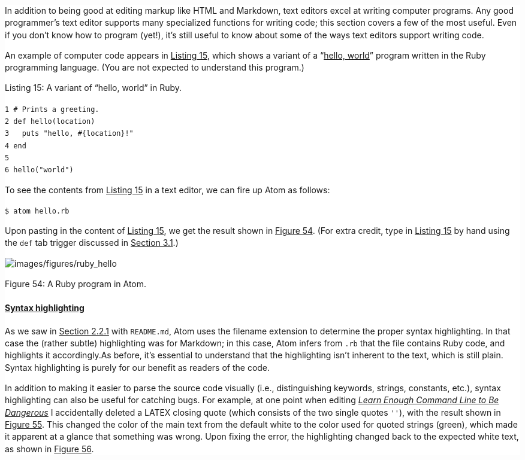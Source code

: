 In addition to being good at editing markup like HTML and Markdown, text editors excel at writing computer programs. Any good programmer’s text editor supports many specialized functions for writing code; this section covers a few of the most useful. Even if you don’t know how to program (yet!), it’s still useful to know about some of the ways text editors support writing code.

An example of computer code appears in [Listing 15](https://www.learnenough.com/text-editor-tutorial#code-ruby_hello), which shows a variant of a “[hello, world](http://www.catb.org/jargon/html/H/hello-world.html)” program written in the Ruby programming language. (You are not expected to understand this program.)

Listing 15: A variant of “hello, world” in Ruby.

```
1 # Prints a greeting.
2 def hello(location)
3   puts "hello, #{location}!"
4 end
5
6 hello("world")

```

To see the contents from [Listing 15](https://www.learnenough.com/text-editor-tutorial#code-ruby_hello) in a text editor, we can fire up Atom as follows:

```
$ atom hello.rb

```

Upon pasting in the content of [Listing 15](https://www.learnenough.com/text-editor-tutorial#code-ruby_hello), we get the result shown in [Figure 54](https://www.learnenough.com/text-editor-tutorial#fig-ruby_hello). (For extra credit, type in [Listing 15](https://www.learnenough.com/text-editor-tutorial#code-ruby_hello) by hand using the `def` tab trigger discussed in [Section 3.1](https://www.learnenough.com/text-editor-tutorial#sec-autocomplete_tab_triggers).)

![images/figures/ruby_hello](https://ws4.sinaimg.cn/large/006tNc79gy1fm6uw9xmz7j30jg0kq3zi.jpg)

Figure 54: A Ruby program in Atom.

#### [Syntax highlighting](https://www.learnenough.com/text-editor-tutorial#sec-modern_syntax_highlighting)

As we saw in [Section 2.2.1](https://www.learnenough.com/text-editor-tutorial#sec-syntax_highlighting) with `README.md`, Atom uses the filename extension to determine the proper syntax highlighting. In that case the (rather subtle) highlighting was for Markdown; in this case, Atom infers from `.rb` that the file contains Ruby code, and highlights it accordingly.As before, it’s essential to understand that the highlighting isn’t inherent to the text, which is still plain. Syntax highlighting is purely for our benefit as readers of the code.

In addition to making it easier to parse the source code visually (i.e., distinguishing keywords, strings, constants, etc.), syntax highlighting can also be useful for catching bugs. For example, at one point when editing [*Learn Enough Command Line to Be Dangerous*](http://learnenough.com/command-line-tutorial) I accidentally deleted a LATEX closing quote (which consists of the two single quotes `''`), with the result shown in [Figure 55](https://www.learnenough.com/text-editor-tutorial#fig-syntax_highlight_debugging_before). This changed the color of the main text from the default white to the color used for quoted strings (green), which made it apparent at a glance that something was wrong. Upon fixing the error, the highlighting changed back to the expected white text, as shown in [Figure 56](https://www.learnenough.com/text-editor-tutorial#fig-syntax_highlight_debugging_after).
